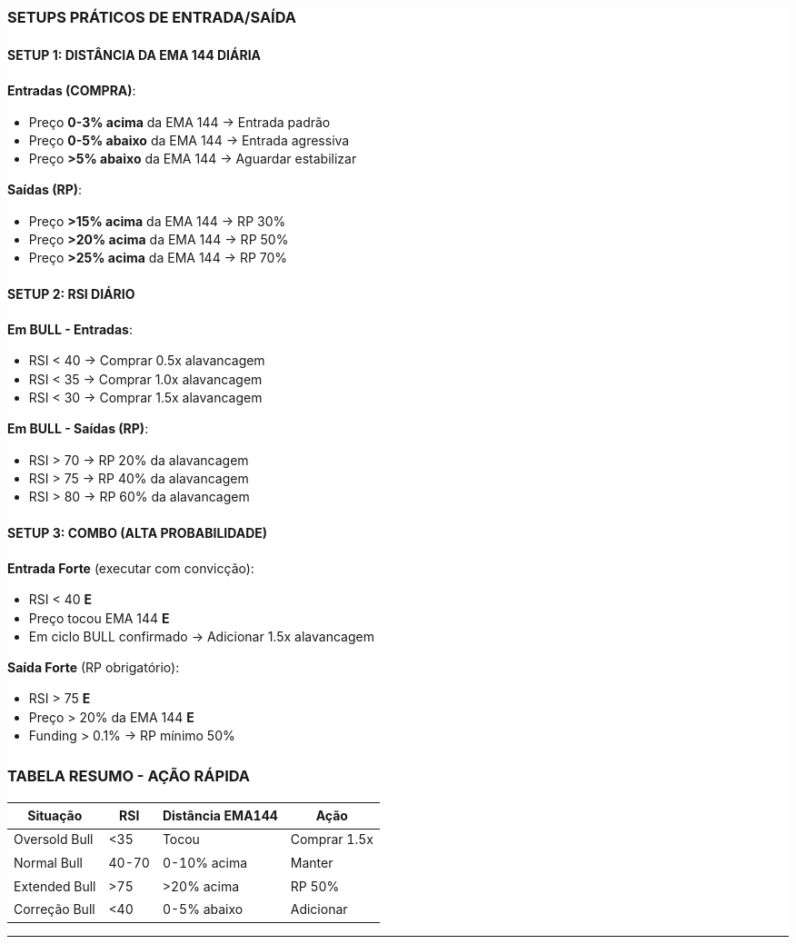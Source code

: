 ### SETUPS PRÁTICOS DE ENTRADA/SAÍDA

#### SETUP 1: DISTÂNCIA DA EMA 144 DIÁRIA

**Entradas (COMPRA)**:
- Preço **0-3% acima** da EMA 144 → Entrada padrão
- Preço **0-5% abaixo** da EMA 144 → Entrada agressiva
- Preço **>5% abaixo** da EMA 144 → Aguardar estabilizar

**Saídas (RP)**:
- Preço **>15% acima** da EMA 144 → RP 30%
- Preço **>20% acima** da EMA 144 → RP 50%
- Preço **>25% acima** da EMA 144 → RP 70%

#### SETUP 2: RSI DIÁRIO

**Em BULL - Entradas**:
- RSI < 40 → Comprar 0.5x alavancagem
- RSI < 35 → Comprar 1.0x alavancagem
- RSI < 30 → Comprar 1.5x alavancagem

**Em BULL - Saídas (RP)**:
- RSI > 70 → RP 20% da alavancagem
- RSI > 75 → RP 40% da alavancagem
- RSI > 80 → RP 60% da alavancagem

#### SETUP 3: COMBO (ALTA PROBABILIDADE)

**Entrada Forte** (executar com convicção):
- RSI < 40 **E**
- Preço tocou EMA 144 **E**
- Em ciclo BULL confirmado
→ Adicionar 1.5x alavancagem

**Saída Forte** (RP obrigatório):
- RSI > 75 **E**
- Preço > 20% da EMA 144 **E**
- Funding > 0.1%
→ RP mínimo 50%

### TABELA RESUMO - AÇÃO RÁPIDA

| Situação | RSI | Distância EMA144 | Ação |
|----------|-----|------------------|------|
| Oversold Bull | <35 | Tocou | Comprar 1.5x |
| Normal Bull | 40-70 | 0-10% acima | Manter |
| Extended Bull | >75 | >20% acima | RP 50% |
| Correção Bull | <40 | 0-5% abaixo | Adicionar |

---

